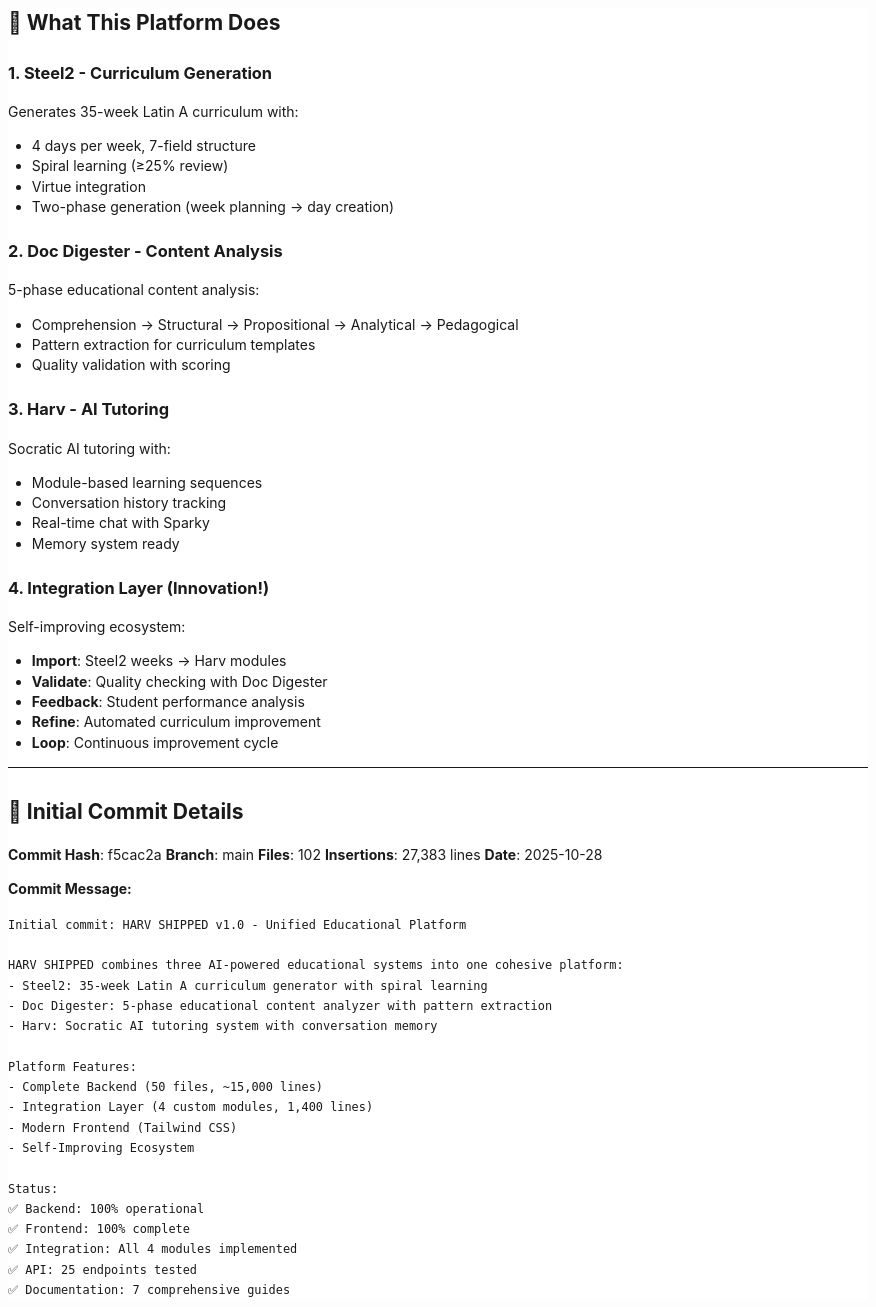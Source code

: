 
## 🎯 What This Platform Does

### 1. Steel2 - Curriculum Generation
Generates 35-week Latin A curriculum with:
- 4 days per week, 7-field structure
- Spiral learning (≥25% review)
- Virtue integration
- Two-phase generation (week planning → day creation)

### 2. Doc Digester - Content Analysis
5-phase educational content analysis:
- Comprehension → Structural → Propositional → Analytical → Pedagogical
- Pattern extraction for curriculum templates
- Quality validation with scoring

### 3. Harv - AI Tutoring
Socratic AI tutoring with:
- Module-based learning sequences
- Conversation history tracking
- Real-time chat with Sparky
- Memory system ready

### 4. Integration Layer (Innovation!)
Self-improving ecosystem:
- **Import**: Steel2 weeks → Harv modules
- **Validate**: Quality checking with Doc Digester
- **Feedback**: Student performance analysis
- **Refine**: Automated curriculum improvement
- **Loop**: Continuous improvement cycle

---

## 🚀 Initial Commit Details

**Commit Hash**: f5cac2a
**Branch**: main
**Files**: 102
**Insertions**: 27,383 lines
**Date**: 2025-10-28

**Commit Message:**
```
Initial commit: HARV SHIPPED v1.0 - Unified Educational Platform

HARV SHIPPED combines three AI-powered educational systems into one cohesive platform:
- Steel2: 35-week Latin A curriculum generator with spiral learning
- Doc Digester: 5-phase educational content analyzer with pattern extraction
- Harv: Socratic AI tutoring system with conversation memory

Platform Features:
- Complete Backend (50 files, ~15,000 lines)
- Integration Layer (4 custom modules, 1,400 lines)
- Modern Frontend (Tailwind CSS)
- Self-Improving Ecosystem

Status:
✅ Backend: 100% operational
✅ Frontend: 100% complete
✅ Integration: All 4 modules implemented
✅ API: 25 endpoints tested
✅ Documentation: 7 comprehensive guides
```